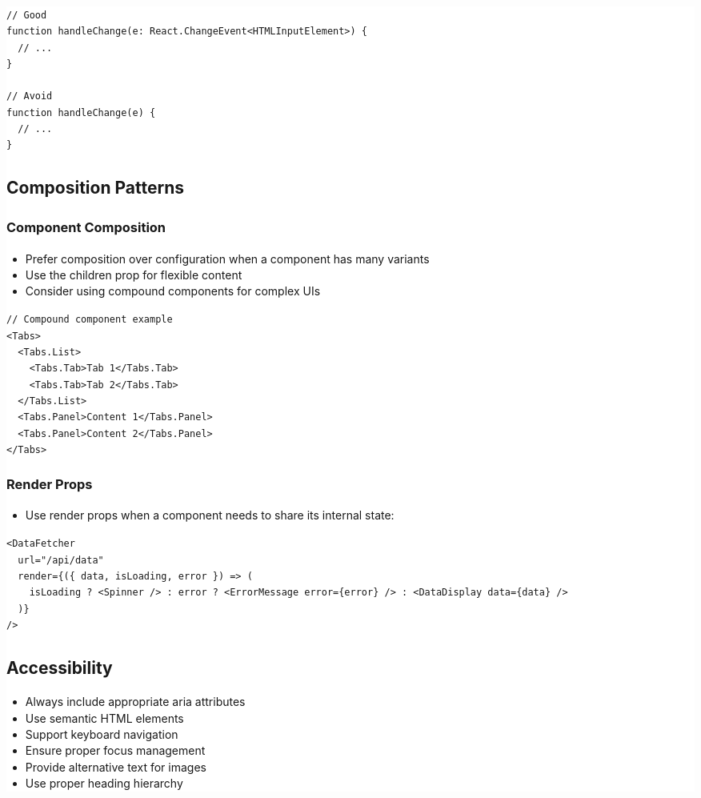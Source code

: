 ```tsx
// Good
function handleChange(e: React.ChangeEvent<HTMLInputElement>) {
  // ...
}

// Avoid
function handleChange(e) {
  // ...
}
```

## Composition Patterns

### Component Composition

- Prefer composition over configuration when a component has many variants
- Use the children prop for flexible content
- Consider using compound components for complex UIs

```tsx
// Compound component example
<Tabs>
  <Tabs.List>
    <Tabs.Tab>Tab 1</Tabs.Tab>
    <Tabs.Tab>Tab 2</Tabs.Tab>
  </Tabs.List>
  <Tabs.Panel>Content 1</Tabs.Panel>
  <Tabs.Panel>Content 2</Tabs.Panel>
</Tabs>
```

### Render Props

- Use render props when a component needs to share its internal state:

```tsx
<DataFetcher
  url="/api/data"
  render={({ data, isLoading, error }) => (
    isLoading ? <Spinner /> : error ? <ErrorMessage error={error} /> : <DataDisplay data={data} />
  )}
/>
```

## Accessibility

- Always include appropriate aria attributes
- Use semantic HTML elements
- Support keyboard navigation
- Ensure proper focus management
- Provide alternative text for images
- Use proper heading hierarchy
